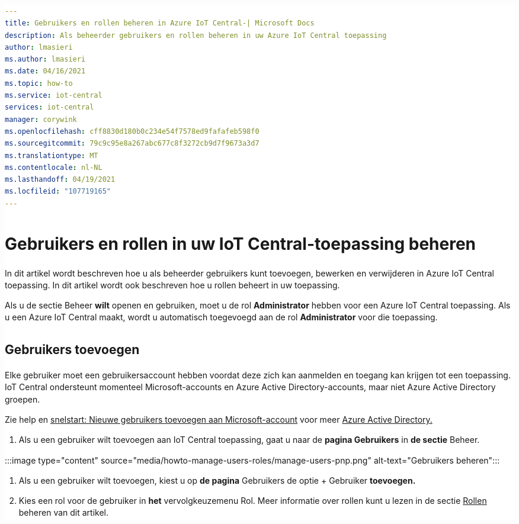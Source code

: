 ```yaml
---
title: Gebruikers en rollen beheren in Azure IoT Central-| Microsoft Docs
description: Als beheerder gebruikers en rollen beheren in uw Azure IoT Central toepassing
author: lmasieri
ms.author: lmasieri
ms.date: 04/16/2021
ms.topic: how-to
ms.service: iot-central
services: iot-central
manager: corywink
ms.openlocfilehash: cff8830d180b0c234e54f7578ed9fafafeb598f0
ms.sourcegitcommit: 79c9c95e8a267abc677c8f3272cb9d7f9673a3d7
ms.translationtype: MT
ms.contentlocale: nl-NL
ms.lasthandoff: 04/19/2021
ms.locfileid: "107719165"
---
```

# <a name="manage-users-and-roles-in-your-iot-central-application"></a>Gebruikers en rollen in uw IoT Central-toepassing beheren

In dit artikel wordt beschreven hoe u als beheerder gebruikers kunt toevoegen, bewerken en verwijderen in Azure IoT Central toepassing. In dit artikel wordt ook beschreven hoe u rollen beheert in uw toepassing.

Als u de sectie Beheer **wilt** openen en gebruiken, moet u de rol **Administrator** hebben voor een Azure IoT Central toepassing. Als u een Azure IoT Central maakt, wordt u automatisch toegevoegd aan de rol **Administrator** voor die toepassing.

## <a name="add-users"></a>Gebruikers toevoegen

Elke gebruiker moet een gebruikersaccount hebben voordat deze zich kan aanmelden en toegang kan krijgen tot een toepassing. IoT Central ondersteunt momenteel Microsoft-accounts en Azure Active Directory-accounts, maar niet Azure Active Directory groepen.

Zie help en [snelstart: Nieuwe gebruikers toevoegen aan Microsoft-account](https://support.microsoft.com/products/microsoft-account?category=manage-account) voor meer [Azure Active Directory.](../../active-directory/fundamentals/add-users-azure-active-directory.md)

1. Als u een gebruiker wilt toevoegen aan IoT Central toepassing, gaat u naar de **pagina Gebruikers** in **de sectie** Beheer.

  :::image type="content" source="media/howto-manage-users-roles/manage-users-pnp.png" alt-text="Gebruikers beheren":::

1. Als u een gebruiker wilt toevoegen, kiest u op **de pagina** Gebruikers de optie + Gebruiker **toevoegen.**

1. Kies een rol voor de gebruiker in **het** vervolgkeuzemenu Rol. Meer informatie over rollen kunt u lezen in de sectie [Rollen](#manage-roles) beheren van dit artikel.

